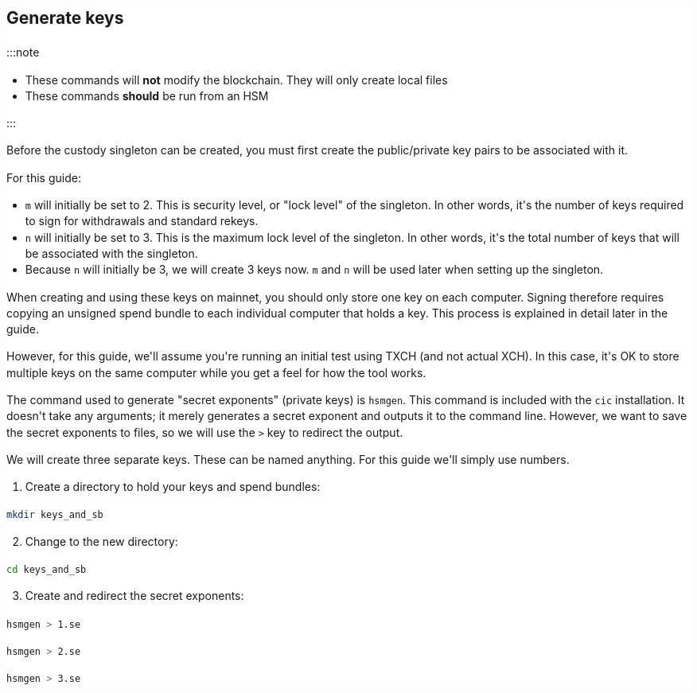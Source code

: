## Generate keys

:::note

-   These commands will **not** modify the blockchain. They will only create local files
-   These commands **should** be run from an HSM

:::

Before the custody singleton can be created, you must first create the public/private key pairs to be associated with it.

For this guide:

-   `m` will initially be set to 2. This is security level, or "lock level" of the singleton. In other words, it's the number of keys required to sign for withdrawals and standard rekeys.
-   `n` will initially be set to 3. This is the maximum lock level of the singleton. In other words, it's the total number of keys that will be associated with the singleton.
-   Because `n` will initially be 3, we will create 3 keys now. `m` and `n` will be used later when setting up the singleton.

When creating and using these keys on mainnet, you should only store one key on each computer. Signing therefore requires copying an unsigned spend bundle to each individual computer that holds a key. This process is explained in detail later in the guide.

However, for this guide, we'll assume you're running an initial test using TXCH (and not actual XCH). In this case, it's OK to store multiple keys on the same computer while you get a feel for how the tool works.

The command used to generate "secret exponents" (private keys) is `hsmgen`. This command is included with the `cic` installation. It doesn't take any arguments; it merely generates a secret exponent and outputs it to the command line. However, we want to save the secret exponents to files, so we will use the `>` key to redirect the output.

We will create three separate keys. These can be named anything. For this guide we'll simply use numbers.

1. Create a directory to hold your keys and spend bundles:

```bash
mkdir keys_and_sb
```

2. Change to the new directory:

```bash
cd keys_and_sb
```

3. Create and redirect the secret exponents:

```bash
hsmgen > 1.se
```

```bash
hsmgen > 2.se
```

```bash
hsmgen > 3.se
```
